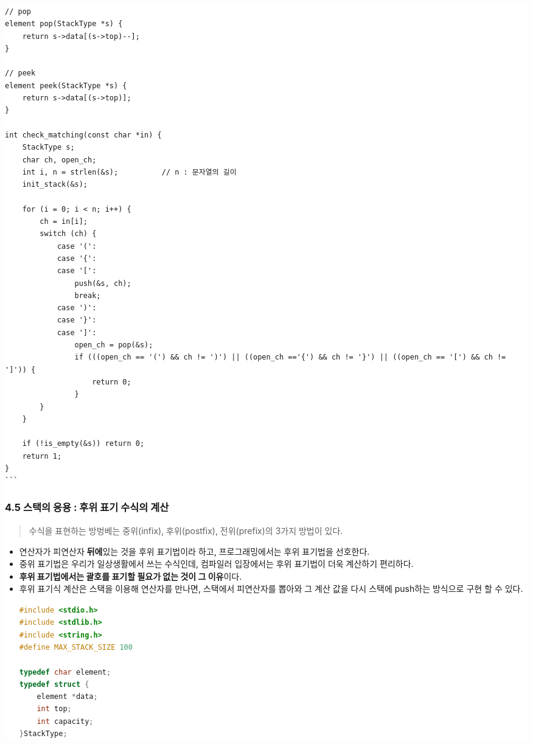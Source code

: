     // pop
    element pop(StackType *s) {
        return s->data[(s->top)--];
    }

    // peek
    element peek(StackType *s) {
        return s->data[(s->top)];
    }

    int check_matching(const char *in) {
        StackType s;
        char ch, open_ch;
        int i, n = strlen(&s);          // n : 문자열의 길이
        init_stack(&s);

        for (i = 0; i < n; i++) {
            ch = in[i];
            switch (ch) {
                case '(':
                case '{':
                case '[':
                    push(&s, ch);
                    break;
                case ')':
                case '}':
                case ']':
                    open_ch = pop(&s);
                    if (((open_ch == '(') && ch != ')') || ((open_ch =='{') && ch != '}') || ((open_ch == '[') && ch != ']')) {
                        return 0;
                    }
            }
        }

        if (!is_empty(&s)) return 0;
        return 1;
    }
    ```

### 4.5 스택의 응용 : 후위 표기 수식의 계산
>수식을 표현하는 방벙베는 중위(infix), 후위(postfix), 전위(prefix)의 3가지 방법이 있다.
- 연산자가 피연산자 **뒤에**있는 것을 후위 표기법이라 하고, 프로그래밍에서는 후위 표기법을 선호한다.
- 중위 표기법은 우리가 일상생활에서 쓰는 수식인데, 컴파일러 입장에서는 후위 표기법이 더욱 계산하기 편리하다.
- **후위 표기법에서는 괄호를 표기할 필요가 없는 것이 그 이유**이다.
- 후위 표기식 계산은 스택을 이용해 연산자를 만나면, 스택에서 피연산자를 뽑아와 그 계산 값을 다시 스택에 push하는 방식으로 구현 할 수 있다.
    ```C
    #include <stdio.h>
    #include <stdlib.h>
    #include <string.h>
    #define MAX_STACK_SIZE 100

    typedef char element;
    typedef struct {
        element *data;
        int top;
        int capacity;
    }StackType;
